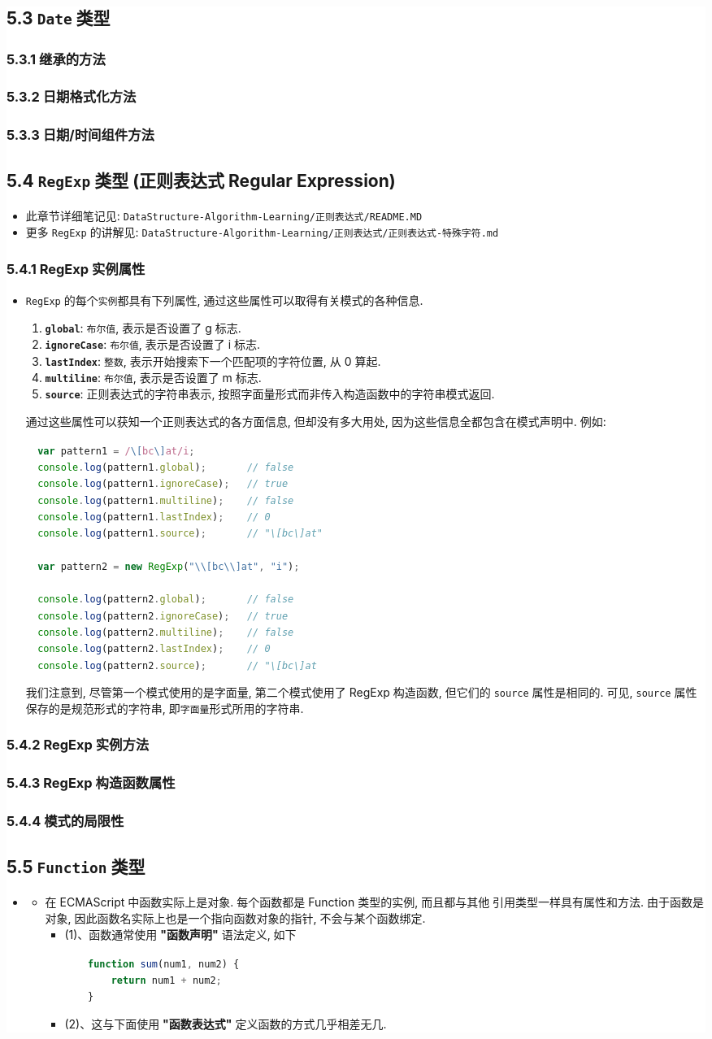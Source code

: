 
## 5.3 `Date` 类型

### 5.3.1 继承的方法 

### 5.3.2 日期格式化方法

### 5.3.3 日期/时间组件方法

## 5.4 `RegExp` 类型 (正则表达式 Regular Expression)
- 此章节详细笔记见: `DataStructure-Algorithm-Learning/正则表达式/README.MD`
- 更多 `RegExp` 的讲解见: `DataStructure-Algorithm-Learning/正则表达式/正则表达式-特殊字符.md`
### 5.4.1 RegExp 实例属性 
- `RegExp` 的每个`实例`都具有下列属性, 通过这些属性可以取得有关模式的各种信息.
    1. **`global`**: `布尔值`, 表示是否设置了 g 标志.
    1. **`ignoreCase`**: `布尔值`, 表示是否设置了 i 标志.
    1. **`lastIndex`**: `整数`, 表示开始搜索下一个匹配项的字符位置, 从 0 算起.
    1. **`multiline`**: `布尔值`, 表示是否设置了 m 标志.
    1. **`source`**: 正则表达式的字符串表示, 
       按照字面量形式而非传入构造函数中的字符串模式返回.

  通过这些属性可以获知一个正则表达式的各方面信息, 但却没有多大用处, 
  因为这些信息全都包含在模式声明中. 例如:
  ```js
    var pattern1 = /\[bc\]at/i;
    console.log(pattern1.global);       // false
    console.log(pattern1.ignoreCase);   // true
    console.log(pattern1.multiline);    // false
    console.log(pattern1.lastIndex);    // 0
    console.log(pattern1.source);       // "\[bc\]at"
  
    var pattern2 = new RegExp("\\[bc\\]at", "i");
  
    console.log(pattern2.global);       // false
    console.log(pattern2.ignoreCase);   // true
    console.log(pattern2.multiline);    // false
    console.log(pattern2.lastIndex);    // 0
    console.log(pattern2.source);       // "\[bc\]at
  ```
  我们注意到, 尽管第一个模式使用的是字面量, 第二个模式使用了 RegExp 构造函数, 
  但它们的 `source` 属性是相同的. 可见, `source` 属性保存的是规范形式的字符串,
  即`字面量`形式所用的字符串.
### 5.4.2 RegExp 实例方法
### 5.4.3 RegExp 构造函数属性
### 5.4.4 模式的局限性


## 5.5 `Function` 类型
- - 在 ECMAScript 中函数实际上是对象. 每个函数都是 Function 类型的实例, 而且都与其他
    引用类型一样具有属性和方法. 由于函数是对象, 因此函数名实际上也是一个指向函数对象的指针, 
    不会与某个函数绑定. 
    + (1)、函数通常使用 **"函数声明"** 语法定义, 如下
      ```javascript
          function sum(num1, num2) {
              return num1 + num2;
          }
      ```
    + (2)、这与下面使用 **"函数表达式"** 定义函数的方式几乎相差无几. 
      ```javascript